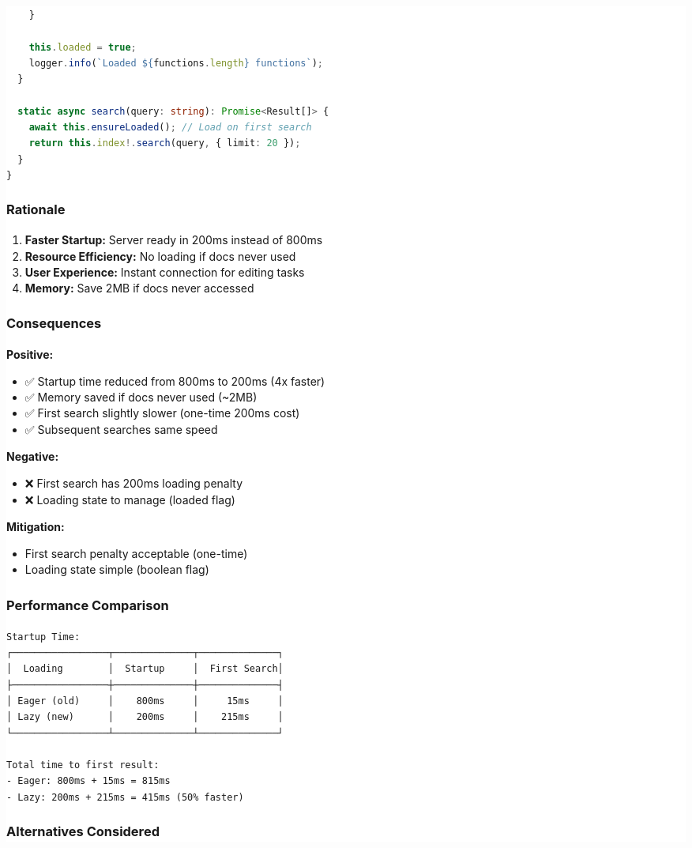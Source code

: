 ```typescript
    }

    this.loaded = true;
    logger.info(`Loaded ${functions.length} functions`);
  }

  static async search(query: string): Promise<Result[]> {
    await this.ensureLoaded(); // Load on first search
    return this.index!.search(query, { limit: 20 });
  }
}
```

### Rationale

1. **Faster Startup:** Server ready in 200ms instead of 800ms
2. **Resource Efficiency:** No loading if docs never used
3. **User Experience:** Instant connection for editing tasks
4. **Memory:** Save 2MB if docs never accessed

### Consequences

**Positive:**
- ✅ Startup time reduced from 800ms to 200ms (4x faster)
- ✅ Memory saved if docs never used (~2MB)
- ✅ First search slightly slower (one-time 200ms cost)
- ✅ Subsequent searches same speed

**Negative:**
- ❌ First search has 200ms loading penalty
- ❌ Loading state to manage (loaded flag)

**Mitigation:**
- First search penalty acceptable (one-time)
- Loading state simple (boolean flag)

### Performance Comparison

```
Startup Time:
┌─────────────────┬──────────────┬──────────────┐
│  Loading        │  Startup     │  First Search│
├─────────────────┼──────────────┼──────────────┤
│ Eager (old)     │    800ms     │     15ms     │
│ Lazy (new)      │    200ms     │    215ms     │
└─────────────────┴──────────────┴──────────────┘

Total time to first result:
- Eager: 800ms + 15ms = 815ms
- Lazy: 200ms + 215ms = 415ms (50% faster)
```

### Alternatives Considered
